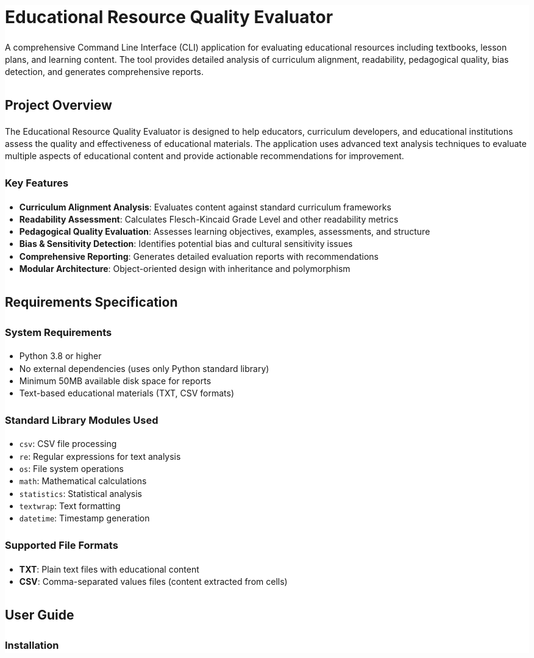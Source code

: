 # Educational Resource Quality Evaluator

A comprehensive Command Line Interface (CLI) application for evaluating educational resources including textbooks, lesson plans, and learning content. The tool provides detailed analysis of curriculum alignment, readability, pedagogical quality, bias detection, and generates comprehensive reports.

## Project Overview

The Educational Resource Quality Evaluator is designed to help educators, curriculum developers, and educational institutions assess the quality and effectiveness of educational materials. The application uses advanced text analysis techniques to evaluate multiple aspects of educational content and provide actionable recommendations for improvement.

### Key Features

- **Curriculum Alignment Analysis**: Evaluates content against standard curriculum frameworks
- **Readability Assessment**: Calculates Flesch-Kincaid Grade Level and other readability metrics
- **Pedagogical Quality Evaluation**: Assesses learning objectives, examples, assessments, and structure
- **Bias & Sensitivity Detection**: Identifies potential bias and cultural sensitivity issues
- **Comprehensive Reporting**: Generates detailed evaluation reports with recommendations
- **Modular Architecture**: Object-oriented design with inheritance and polymorphism

## Requirements Specification

### System Requirements
- Python 3.8 or higher
- No external dependencies (uses only Python standard library)
- Minimum 50MB available disk space for reports
- Text-based educational materials (TXT, CSV formats)

### Standard Library Modules Used
- `csv`: CSV file processing
- `re`: Regular expressions for text analysis
- `os`: File system operations
- `math`: Mathematical calculations
- `statistics`: Statistical analysis
- `textwrap`: Text formatting
- `datetime`: Timestamp generation

### Supported File Formats
- **TXT**: Plain text files with educational content
- **CSV**: Comma-separated values files (content extracted from cells)

## User Guide

### Installation
